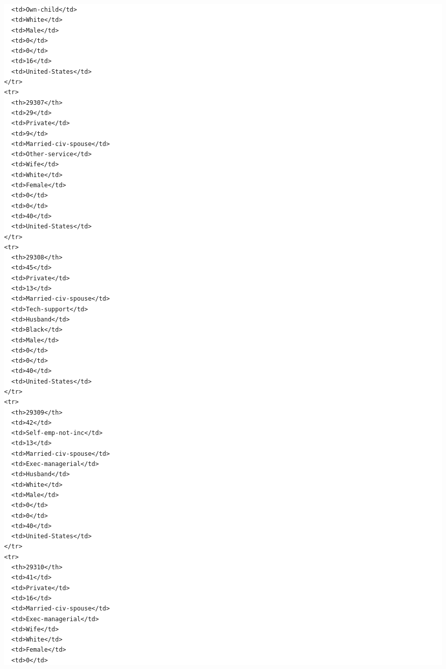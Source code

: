       <td>Own-child</td>
      <td>White</td>
      <td>Male</td>
      <td>0</td>
      <td>0</td>
      <td>16</td>
      <td>United-States</td>
    </tr>
    <tr>
      <th>29307</th>
      <td>29</td>
      <td>Private</td>
      <td>9</td>
      <td>Married-civ-spouse</td>
      <td>Other-service</td>
      <td>Wife</td>
      <td>White</td>
      <td>Female</td>
      <td>0</td>
      <td>0</td>
      <td>40</td>
      <td>United-States</td>
    </tr>
    <tr>
      <th>29308</th>
      <td>45</td>
      <td>Private</td>
      <td>13</td>
      <td>Married-civ-spouse</td>
      <td>Tech-support</td>
      <td>Husband</td>
      <td>Black</td>
      <td>Male</td>
      <td>0</td>
      <td>0</td>
      <td>40</td>
      <td>United-States</td>
    </tr>
    <tr>
      <th>29309</th>
      <td>42</td>
      <td>Self-emp-not-inc</td>
      <td>13</td>
      <td>Married-civ-spouse</td>
      <td>Exec-managerial</td>
      <td>Husband</td>
      <td>White</td>
      <td>Male</td>
      <td>0</td>
      <td>0</td>
      <td>40</td>
      <td>United-States</td>
    </tr>
    <tr>
      <th>29310</th>
      <td>41</td>
      <td>Private</td>
      <td>16</td>
      <td>Married-civ-spouse</td>
      <td>Exec-managerial</td>
      <td>Wife</td>
      <td>White</td>
      <td>Female</td>
      <td>0</td>